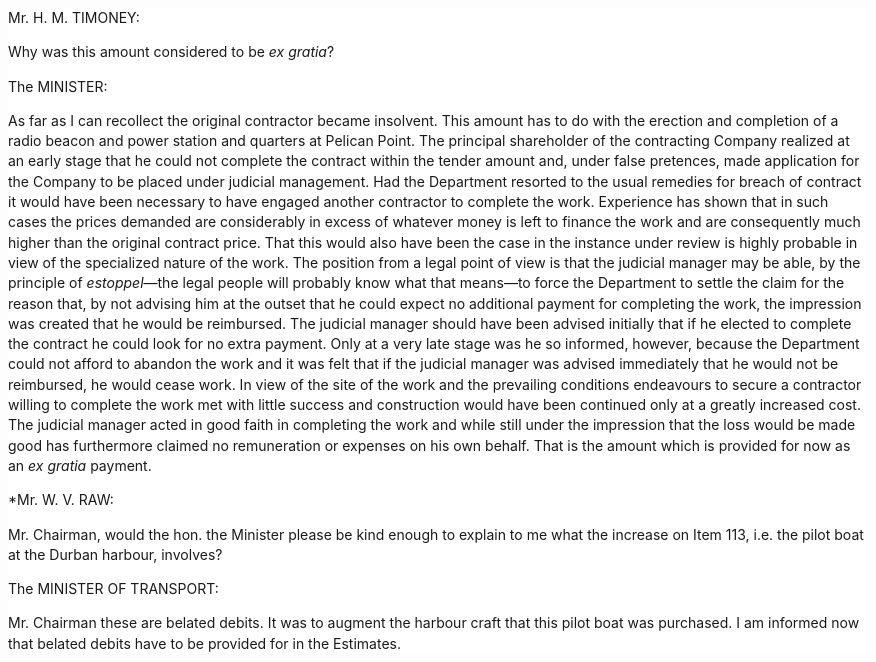 </speech>

<speech by="#timoney">

<from>Mr. <person refersTo="hansard_za">H. M. TIMONEY</person>:</from>

<p>Why was this amount considered to be <i>ex gratia</i>?</p>

</speech>

<speech by="#minister">

<from>The <person refersTo="hansard_za">MINISTER</person>:</from>

<p>As far as I can recollect the original contractor became insolvent. This amount has to do with the erection and completion of a radio beacon and power station and quarters at Pelican Point. The principal shareholder of the contracting Company realized at an early stage that he could not complete the contract within the tender amount and, under false pretences, made application for the Company to be placed under judicial management. Had the Department resorted to the usual remedies for breach of contract it would have been necessary to have engaged another contractor to complete the work. Experience has shown that in such cases the prices demanded are considerably in excess of whatever money is left to finance the work and are consequently much higher than the original contract price. That this would also have been the case in the instance under review is highly probable in view of the specialized nature of the work. The position from a legal point of view is that the judicial manager may be able, by the principle of <i>estoppel</i>&#x2014;the legal people will probably know what that means&#x2014;to force the Department to settle the claim for the reason that, by not advising him at the outset that he could expect no additional payment for completing the work, the impression was created that he would be reimbursed. The judicial manager should have been advised initially that if he elected to complete the contract he could look for no extra payment. Only at a very late stage was he so informed, however, because the Department could not afford to abandon the work and it was felt that if the judicial manager was advised <span class="col_939-940" refersTo="page_0483"/>immediately that he would not be reimbursed, he would cease work. In view of the site of the work and the prevailing conditions endeavours to secure a contractor willing to complete the work met with little success and construction would have been continued only at a greatly increased cost. The judicial manager acted in good faith in completing the work and while still under the impression that the loss would be made good has furthermore claimed no remuneration or expenses on his own behalf. That is the amount which is provided for now as an <i>ex gratia</i> payment.</p>

</speech>

<speech by="#raw">

<from>*Mr. <person refersTo="hansard_za">W. V. RAW</person>:</from>

<p>Mr. Chairman, would the hon. the Minister please be kind enough to explain to me what the increase on Item 113, i.e. the pilot boat at the Durban harbour, involves?</p>

</speech>

<speech by="#minister_of_transport">

<from>The <person refersTo="hansard_za">MINISTER OF TRANSPORT</person>:</from>

<p>Mr. Chairman these are belated debits. It was to augment the harbour craft that this pilot boat was purchased. I am informed now that belated debits have to be provided for in the Estimates.</p>

</speech>

<speech by="#raw">
